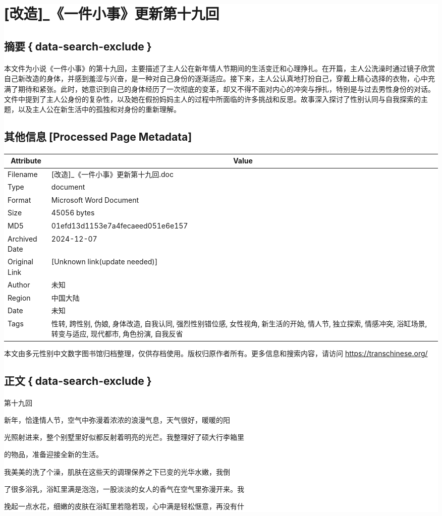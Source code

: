 # [改造]_《一件小事》更新第十九回



## 摘要  { data-search-exclude }


本文件为小说《一件小事》的第十九回，主要描述了主人公在新年情人节期间的生活变迁和心理挣扎。在开篇，主人公洗澡时通过镜子欣赏自己新改造的身体，并感到羞涩与兴奋，是一种对自己身份的逐渐适应。接下来，主人公认真地打扮自己，穿戴上精心选择的衣物，心中充满了期待和紧张。此时，她意识到自己的身体经历了一次彻底的变革，却又不得不面对内心的冲突与掙扎，特别是与过去男性身份的对话。文件中提到了主人公身份的复杂性，以及她在假扮妈妈主人的过程中所面临的许多挑战和反思。故事深入探讨了性别认同与自我探索的主题，以及主人公在新生活中的孤独和对身份的重新理解。



## 其他信息 [Processed Page Metadata]

| Attribute       | Value                                  |
|-----------------|----------------------------------------|
| Filename        | [改造]_《一件小事》更新第十九回.doc                             |
| Type            | document                                 |
| Format          | Microsoft Word Document                               |
| Size            | 45056 bytes                           |
| MD5             | 01efd13d1153e7a4fecaeed051e6e157                                  |
| Archived Date   | 2024-12-07                             |
| Original Link   | [Unknown link(update needed)]                         |
| Author          | 未知                               |
| Region          | 中国大陆                               |
| Date            | 未知                                 |
| Tags            | 性转, 跨性别, 伪娘, 身体改造, 自我认同, 强烈性别错位感, 女性视角, 新生活的开始, 情人节, 独立探索, 情感冲突, 浴缸场景, 转变与适应, 现代都市, 角色扮演, 自我反省                                 |

本文由多元性别中文数字图书馆归档整理，仅供存档使用。版权归原作者所有。更多信息和搜索内容，请访问 <https://transchinese.org/>


## 正文 { data-search-exclude }


第十九回

新年，恰逢情人节，空气中弥漫着浓浓的浪漫气息，天气很好，暖暖的阳

光照射进来，整个别墅里好似都反射着明亮的光芒。我整理好了硕大行李箱里

的物品，准备迎接全新的生活。

我美美的洗了个澡，肌肤在这些天的调理保养之下已变的光华水嫩，我倒

了很多浴乳，浴缸里满是泡泡，一股淡淡的女人的香气在空气里弥漫开来。我

挽起一点水花，细嫩的皮肤在浴缸里若隐若现，心中满是轻松惬意，再没有什
